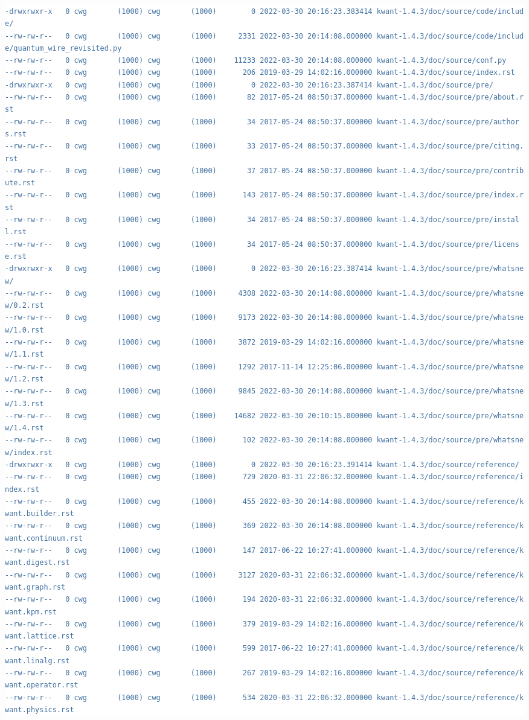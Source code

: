 ```diff
-drwxrwxr-x   0 cwg       (1000) cwg       (1000)        0 2022-03-30 20:16:23.383414 kwant-1.4.3/doc/source/code/include/
--rw-rw-r--   0 cwg       (1000) cwg       (1000)     2331 2022-03-30 20:14:08.000000 kwant-1.4.3/doc/source/code/include/quantum_wire_revisited.py
--rw-rw-r--   0 cwg       (1000) cwg       (1000)    11233 2022-03-30 20:14:08.000000 kwant-1.4.3/doc/source/conf.py
--rw-rw-r--   0 cwg       (1000) cwg       (1000)      206 2019-03-29 14:02:16.000000 kwant-1.4.3/doc/source/index.rst
-drwxrwxr-x   0 cwg       (1000) cwg       (1000)        0 2022-03-30 20:16:23.387414 kwant-1.4.3/doc/source/pre/
--rw-rw-r--   0 cwg       (1000) cwg       (1000)       82 2017-05-24 08:50:37.000000 kwant-1.4.3/doc/source/pre/about.rst
--rw-rw-r--   0 cwg       (1000) cwg       (1000)       34 2017-05-24 08:50:37.000000 kwant-1.4.3/doc/source/pre/authors.rst
--rw-rw-r--   0 cwg       (1000) cwg       (1000)       33 2017-05-24 08:50:37.000000 kwant-1.4.3/doc/source/pre/citing.rst
--rw-rw-r--   0 cwg       (1000) cwg       (1000)       37 2017-05-24 08:50:37.000000 kwant-1.4.3/doc/source/pre/contribute.rst
--rw-rw-r--   0 cwg       (1000) cwg       (1000)      143 2017-05-24 08:50:37.000000 kwant-1.4.3/doc/source/pre/index.rst
--rw-rw-r--   0 cwg       (1000) cwg       (1000)       34 2017-05-24 08:50:37.000000 kwant-1.4.3/doc/source/pre/install.rst
--rw-rw-r--   0 cwg       (1000) cwg       (1000)       34 2017-05-24 08:50:37.000000 kwant-1.4.3/doc/source/pre/license.rst
-drwxrwxr-x   0 cwg       (1000) cwg       (1000)        0 2022-03-30 20:16:23.387414 kwant-1.4.3/doc/source/pre/whatsnew/
--rw-rw-r--   0 cwg       (1000) cwg       (1000)     4308 2022-03-30 20:14:08.000000 kwant-1.4.3/doc/source/pre/whatsnew/0.2.rst
--rw-rw-r--   0 cwg       (1000) cwg       (1000)     9173 2022-03-30 20:14:08.000000 kwant-1.4.3/doc/source/pre/whatsnew/1.0.rst
--rw-rw-r--   0 cwg       (1000) cwg       (1000)     3872 2019-03-29 14:02:16.000000 kwant-1.4.3/doc/source/pre/whatsnew/1.1.rst
--rw-rw-r--   0 cwg       (1000) cwg       (1000)     1292 2017-11-14 12:25:06.000000 kwant-1.4.3/doc/source/pre/whatsnew/1.2.rst
--rw-rw-r--   0 cwg       (1000) cwg       (1000)     9845 2022-03-30 20:14:08.000000 kwant-1.4.3/doc/source/pre/whatsnew/1.3.rst
--rw-rw-r--   0 cwg       (1000) cwg       (1000)    14682 2022-03-30 20:10:15.000000 kwant-1.4.3/doc/source/pre/whatsnew/1.4.rst
--rw-rw-r--   0 cwg       (1000) cwg       (1000)      102 2022-03-30 20:14:08.000000 kwant-1.4.3/doc/source/pre/whatsnew/index.rst
-drwxrwxr-x   0 cwg       (1000) cwg       (1000)        0 2022-03-30 20:16:23.391414 kwant-1.4.3/doc/source/reference/
--rw-rw-r--   0 cwg       (1000) cwg       (1000)      729 2020-03-31 22:06:32.000000 kwant-1.4.3/doc/source/reference/index.rst
--rw-rw-r--   0 cwg       (1000) cwg       (1000)      455 2022-03-30 20:14:08.000000 kwant-1.4.3/doc/source/reference/kwant.builder.rst
--rw-rw-r--   0 cwg       (1000) cwg       (1000)      369 2022-03-30 20:14:08.000000 kwant-1.4.3/doc/source/reference/kwant.continuum.rst
--rw-rw-r--   0 cwg       (1000) cwg       (1000)      147 2017-06-22 10:27:41.000000 kwant-1.4.3/doc/source/reference/kwant.digest.rst
--rw-rw-r--   0 cwg       (1000) cwg       (1000)     3127 2020-03-31 22:06:32.000000 kwant-1.4.3/doc/source/reference/kwant.graph.rst
--rw-rw-r--   0 cwg       (1000) cwg       (1000)      194 2020-03-31 22:06:32.000000 kwant-1.4.3/doc/source/reference/kwant.kpm.rst
--rw-rw-r--   0 cwg       (1000) cwg       (1000)      379 2019-03-29 14:02:16.000000 kwant-1.4.3/doc/source/reference/kwant.lattice.rst
--rw-rw-r--   0 cwg       (1000) cwg       (1000)      599 2017-06-22 10:27:41.000000 kwant-1.4.3/doc/source/reference/kwant.linalg.rst
--rw-rw-r--   0 cwg       (1000) cwg       (1000)      267 2019-03-29 14:02:16.000000 kwant-1.4.3/doc/source/reference/kwant.operator.rst
--rw-rw-r--   0 cwg       (1000) cwg       (1000)      534 2020-03-31 22:06:32.000000 kwant-1.4.3/doc/source/reference/kwant.physics.rst
```